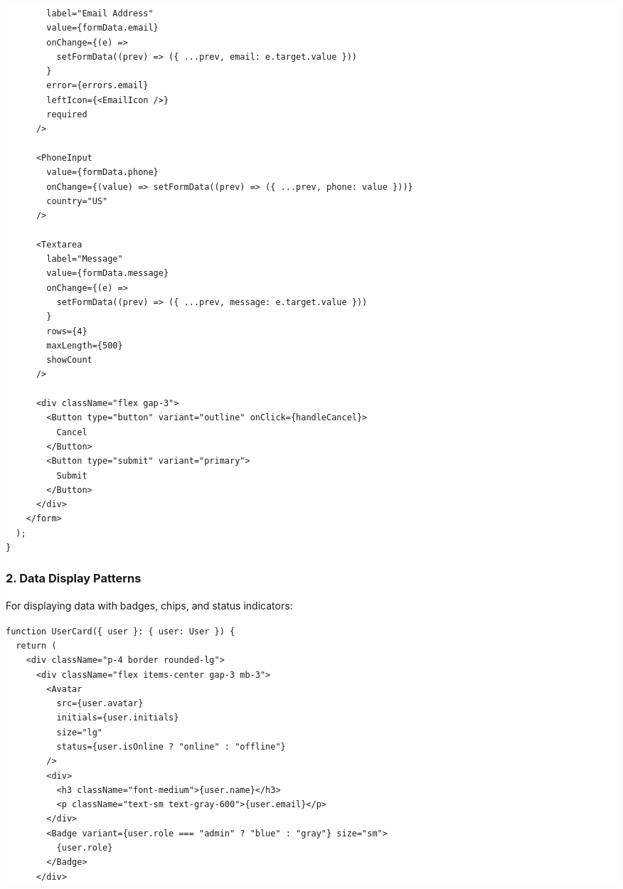 ```tsx
        label="Email Address"
        value={formData.email}
        onChange={(e) =>
          setFormData((prev) => ({ ...prev, email: e.target.value }))
        }
        error={errors.email}
        leftIcon={<EmailIcon />}
        required
      />

      <PhoneInput
        value={formData.phone}
        onChange={(value) => setFormData((prev) => ({ ...prev, phone: value }))}
        country="US"
      />

      <Textarea
        label="Message"
        value={formData.message}
        onChange={(e) =>
          setFormData((prev) => ({ ...prev, message: e.target.value }))
        }
        rows={4}
        maxLength={500}
        showCount
      />

      <div className="flex gap-3">
        <Button type="button" variant="outline" onClick={handleCancel}>
          Cancel
        </Button>
        <Button type="submit" variant="primary">
          Submit
        </Button>
      </div>
    </form>
  );
}
```

### 2. Data Display Patterns

For displaying data with badges, chips, and status indicators:

```tsx
function UserCard({ user }: { user: User }) {
  return (
    <div className="p-4 border rounded-lg">
      <div className="flex items-center gap-3 mb-3">
        <Avatar
          src={user.avatar}
          initials={user.initials}
          size="lg"
          status={user.isOnline ? "online" : "offline"}
        />
        <div>
          <h3 className="font-medium">{user.name}</h3>
          <p className="text-sm text-gray-600">{user.email}</p>
        </div>
        <Badge variant={user.role === "admin" ? "blue" : "gray"} size="sm">
          {user.role}
        </Badge>
      </div>

```